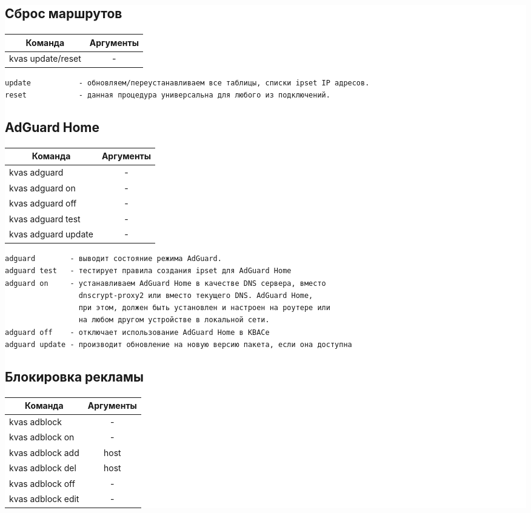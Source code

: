 ```
```

## Сброс маршрутов
| Команда               | Аргументы |
|-----------------------|:---------:|
| kvas update/reset     |     -     |


```
update           - обновляем/переустанавливаем все таблицы, списки ipset IP адресов.
reset            - данная процедура универсальна для любого из подключений.
```

## AdGuard Home
| Команда             | Аргументы |
|---------------------|:---------:|
| kvas adguard        |     -     |
| kvas adguard on     |     -     |
| kvas adguard off    |     -     |
| kvas adguard test   |     -     |
| kvas adguard update |     -     |

```
adguard        - выводит состояние режима AdGuard.
adguard test   - тестирует правила создания ipset для AdGuard Home
adguard on     - устанавливаем AdGuard Home в качестве DNS сервера, вместо
                 dnscrypt-proxy2 или вместо текущего DNS. AdGuard Home,
                 при этом, должен быть установлен и настроен на роутере или
                 на любом другом устройстве в локальной сети.
adguard off    - отключает использование AdGuard Home в КВАСе
adguard update - производит обновление на новую версию пакета, если она доступна
```

## Блокировка рекламы
| Команда           | Аргументы |
|-------------------|:---------:|
| kvas adblock      |     -     |
| kvas adblock on   |     -     |
| kvas adblock add  |   host    |
| kvas adblock del  |   host    |
| kvas adblock off  |     -     |
| kvas adblock edit |     -     | 
